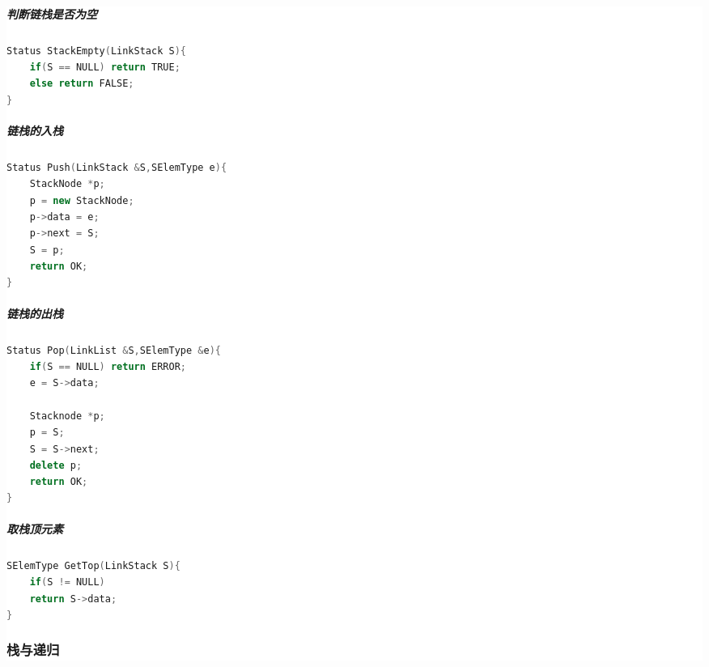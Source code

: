 

##### 判断链栈是否为空

```c++
Status StackEmpty(LinkStack S){
	if(S == NULL) return TRUE;
	else return FALSE;
}
```



##### 链栈的入栈

```c++
Status Push(LinkStack &S,SElemType e){
	StackNode *p;
	p = new StackNode;
	p->data = e;
	p->next = S;
	S = p;
	return OK;
}
```



##### 链栈的出栈

```c++
Status Pop(LinkList &S,SElemType &e){
	if(S == NULL) return ERROR;
	e = S->data;
	
	Stacknode *p;
	p = S;
	S = S->next;
	delete p;
	return OK;
}
```



##### 取栈顶元素

```c++
SElemType GetTop(LinkStack S){
	if(S != NULL) 
	return S->data;
}
```





### 栈与递归
